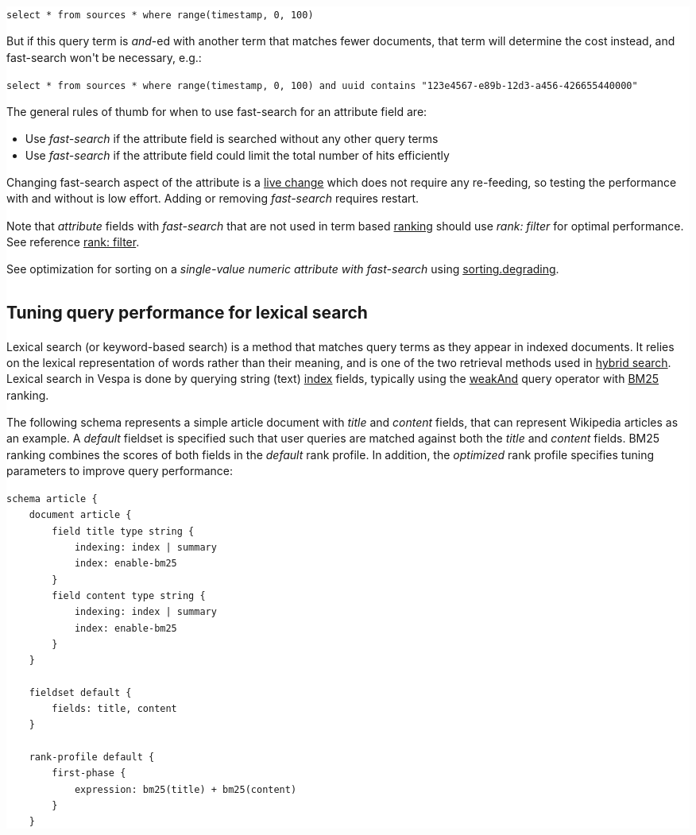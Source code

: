 ```
select * from sources * where range(timestamp, 0, 100)
```

But if this query term is *and*-ed with another term that matches fewer documents,
that term will determine the cost instead, and fast-search won't be necessary, e.g.:

```
select * from sources * where range(timestamp, 0, 100) and uuid contains "123e4567-e89b-12d3-a456-426655440000"
```

The general rules of thumb for when to use fast-search for an attribute field are:
* Use *fast-search* if the attribute field is searched without any other query terms
* Use *fast-search* if the attribute field could limit the total number of hits efficiently

Changing fast-search aspect of the attribute is a
[live change](../reference/schema-reference.html#modifying-schemas)
which does not require any re-feeding, so testing the performance with and without is low effort.
Adding or removing *fast-search* requires restart.

Note that *attribute* fields with *fast-search* that are not used in term based
[ranking](../ranking.html) should use *rank: filter*
for optimal performance. See reference [rank: filter](../reference/schema-reference.html#rank).

See optimization for sorting on a *single-value numeric attribute with fast-search* using
[sorting.degrading](../reference/query-api-reference.html#sorting.degrading).

## Tuning query performance for lexical search

Lexical search (or keyword-based search) is a method that matches query terms as they appear in indexed documents.
It relies on the lexical representation of words rather than their meaning, and is one of the two retrieval methods used in
[hybrid search](../tutorials/hybrid-search.html).
Lexical search in Vespa is done by querying string (text) [index](../schemas.html#indexing) fields,
typically using the [weakAnd](../using-wand-with-vespa.html#weakand) query operator with [BM25](../reference/bm25.html) ranking.

The following schema represents a simple article document with *title* and *content* fields,
that can represent Wikipedia articles as an example.
A *default* fieldset is specified such that user queries are matched against both the *title* and *content* fields.
BM25 ranking combines the scores of both fields in the *default* rank profile.
In addition, the *optimized* rank profile specifies tuning parameters to improve query performance:

```
schema article {
    document article {
        field title type string {
            indexing: index | summary
            index: enable-bm25
        }
        field content type string {
            indexing: index | summary
            index: enable-bm25
        }
    }

    fieldset default {
        fields: title, content
    }

    rank-profile default {
        first-phase {
            expression: bm25(title) + bm25(content)
        }
    }
```
